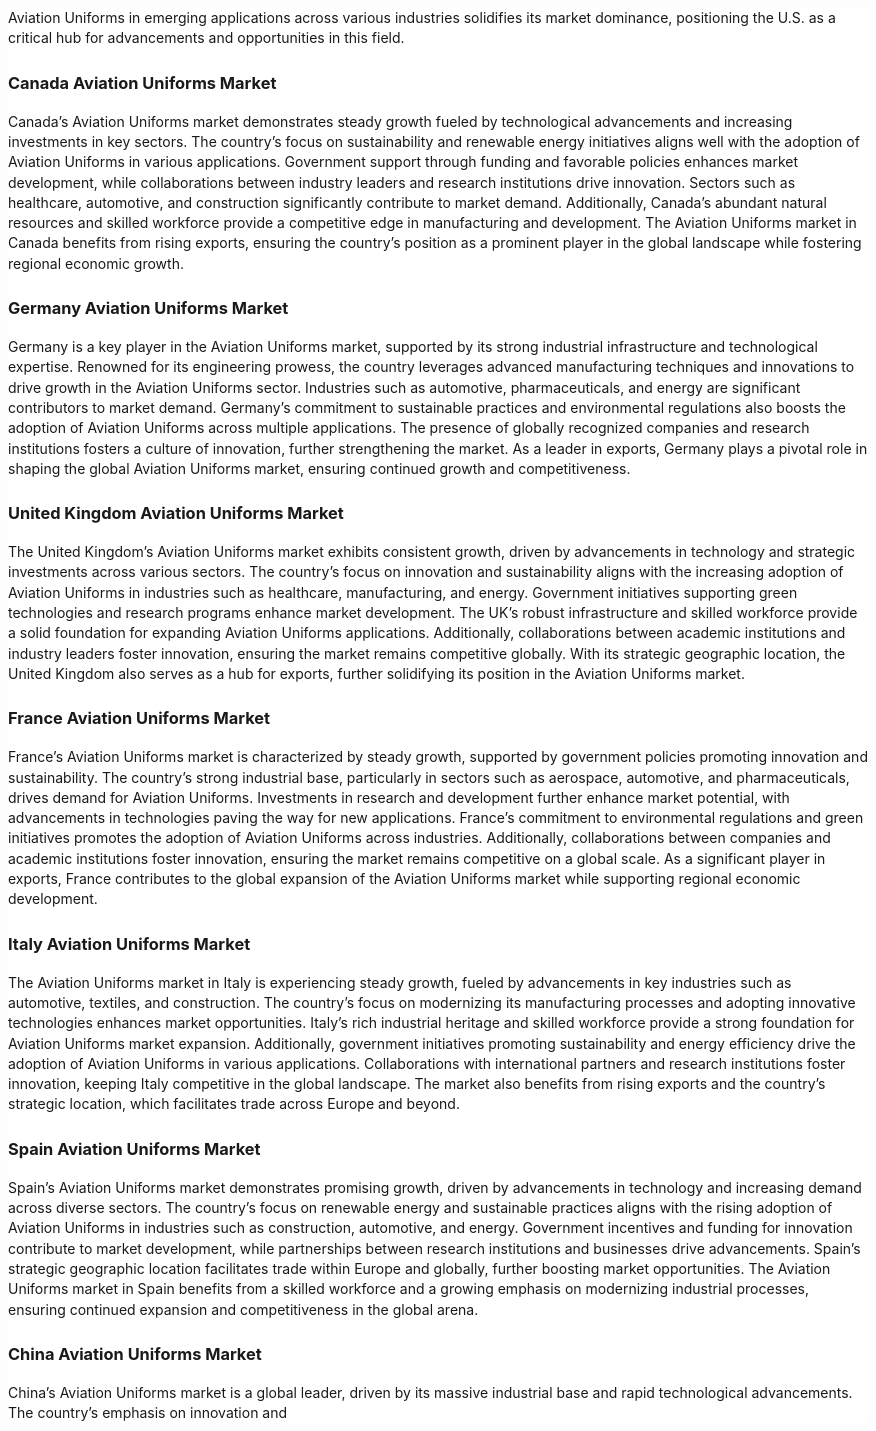 Aviation Uniforms in emerging applications across various industries solidifies its market dominance, positioning the U.S. as a critical hub for advancements and opportunities in this field.</p><h3>Canada Aviation Uniforms Market</h3><p>Canada&rsquo;s Aviation Uniforms market demonstrates steady growth fueled by technological advancements and increasing investments in key sectors. The country&rsquo;s focus on sustainability and renewable energy initiatives aligns well with the adoption of Aviation Uniforms in various applications. Government support through funding and favorable policies enhances market development, while collaborations between industry leaders and research institutions drive innovation. Sectors such as healthcare, automotive, and construction significantly contribute to market demand. Additionally, Canada&rsquo;s abundant natural resources and skilled workforce provide a competitive edge in manufacturing and development. The Aviation Uniforms market in Canada benefits from rising exports, ensuring the country&rsquo;s position as a prominent player in the global landscape while fostering regional economic growth.</p><h3>Germany Aviation Uniforms Market</h3><p>Germany is a key player in the Aviation Uniforms market, supported by its strong industrial infrastructure and technological expertise. Renowned for its engineering prowess, the country leverages advanced manufacturing techniques and innovations to drive growth in the Aviation Uniforms sector. Industries such as automotive, pharmaceuticals, and energy are significant contributors to market demand. Germany&rsquo;s commitment to sustainable practices and environmental regulations also boosts the adoption of Aviation Uniforms across multiple applications. The presence of globally recognized companies and research institutions fosters a culture of innovation, further strengthening the market. As a leader in exports, Germany plays a pivotal role in shaping the global Aviation Uniforms market, ensuring continued growth and competitiveness.</p><h3>United Kingdom Aviation Uniforms Market</h3><p>The United Kingdom&rsquo;s Aviation Uniforms market exhibits consistent growth, driven by advancements in technology and strategic investments across various sectors. The country&rsquo;s focus on innovation and sustainability aligns with the increasing adoption of Aviation Uniforms in industries such as healthcare, manufacturing, and energy. Government initiatives supporting green technologies and research programs enhance market development. The UK&rsquo;s robust infrastructure and skilled workforce provide a solid foundation for expanding Aviation Uniforms applications. Additionally, collaborations between academic institutions and industry leaders foster innovation, ensuring the market remains competitive globally. With its strategic geographic location, the United Kingdom also serves as a hub for exports, further solidifying its position in the Aviation Uniforms market.</p><h3>France Aviation Uniforms Market</h3><p>France&rsquo;s Aviation Uniforms market is characterized by steady growth, supported by government policies promoting innovation and sustainability. The country&rsquo;s strong industrial base, particularly in sectors such as aerospace, automotive, and pharmaceuticals, drives demand for Aviation Uniforms. Investments in research and development further enhance market potential, with advancements in technologies paving the way for new applications. France&rsquo;s commitment to environmental regulations and green initiatives promotes the adoption of Aviation Uniforms across industries. Additionally, collaborations between companies and academic institutions foster innovation, ensuring the market remains competitive on a global scale. As a significant player in exports, France contributes to the global expansion of the Aviation Uniforms market while supporting regional economic development.</p><h3>Italy Aviation Uniforms Market</h3><p>The Aviation Uniforms market in Italy is experiencing steady growth, fueled by advancements in key industries such as automotive, textiles, and construction. The country&rsquo;s focus on modernizing its manufacturing processes and adopting innovative technologies enhances market opportunities. Italy&rsquo;s rich industrial heritage and skilled workforce provide a strong foundation for Aviation Uniforms market expansion. Additionally, government initiatives promoting sustainability and energy efficiency drive the adoption of Aviation Uniforms in various applications. Collaborations with international partners and research institutions foster innovation, keeping Italy competitive in the global landscape. The market also benefits from rising exports and the country&rsquo;s strategic location, which facilitates trade across Europe and beyond.</p><h3>Spain Aviation Uniforms Market</h3><p>Spain&rsquo;s Aviation Uniforms market demonstrates promising growth, driven by advancements in technology and increasing demand across diverse sectors. The country&rsquo;s focus on renewable energy and sustainable practices aligns with the rising adoption of Aviation Uniforms in industries such as construction, automotive, and energy. Government incentives and funding for innovation contribute to market development, while partnerships between research institutions and businesses drive advancements. Spain&rsquo;s strategic geographic location facilitates trade within Europe and globally, further boosting market opportunities. The Aviation Uniforms market in Spain benefits from a skilled workforce and a growing emphasis on modernizing industrial processes, ensuring continued expansion and competitiveness in the global arena.</p><h3>China Aviation Uniforms Market</h3><p>China&rsquo;s Aviation Uniforms market is a global leader, driven by its massive industrial base and rapid technological advancements. The country&rsquo;s emphasis on innovation and